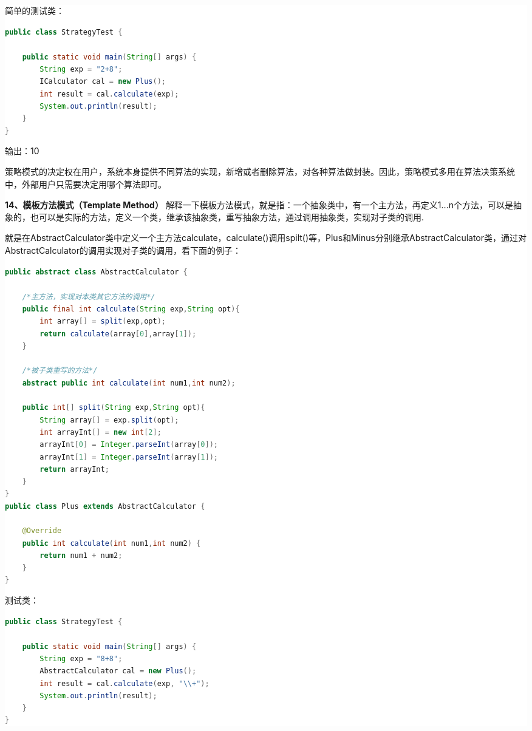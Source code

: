 简单的测试类：

```java
public class StrategyTest {
 
	public static void main(String[] args) {
		String exp = "2+8";
		ICalculator cal = new Plus();
		int result = cal.calculate(exp);
		System.out.println(result);
	}
}
```

输出：10

策略模式的决定权在用户，系统本身提供不同算法的实现，新增或者删除算法，对各种算法做封装。因此，策略模式多用在算法决策系统中，外部用户只需要决定用哪个算法即可。

**14、模板方法模式（Template Method）**
解释一下模板方法模式，就是指：一个抽象类中，有一个主方法，再定义1...n个方法，可以是抽象的，也可以是实际的方法，定义一个类，继承该抽象类，重写抽象方法，通过调用抽象类，实现对子类的调用.

就是在AbstractCalculator类中定义一个主方法calculate，calculate()调用spilt()等，Plus和Minus分别继承AbstractCalculator类，通过对AbstractCalculator的调用实现对子类的调用，看下面的例子：
```java
public abstract class AbstractCalculator {
	
	/*主方法，实现对本类其它方法的调用*/
	public final int calculate(String exp,String opt){
		int array[] = split(exp,opt);
		return calculate(array[0],array[1]);
	}
	
	/*被子类重写的方法*/
	abstract public int calculate(int num1,int num2);
	
	public int[] split(String exp,String opt){
		String array[] = exp.split(opt);
		int arrayInt[] = new int[2];
		arrayInt[0] = Integer.parseInt(array[0]);
		arrayInt[1] = Integer.parseInt(array[1]);
		return arrayInt;
	}
}
public class Plus extends AbstractCalculator {
 
	@Override
	public int calculate(int num1,int num2) {
		return num1 + num2;
	}
}
```

测试类：

```java
public class StrategyTest {
 
	public static void main(String[] args) {
		String exp = "8+8";
		AbstractCalculator cal = new Plus();
		int result = cal.calculate(exp, "\\+");
		System.out.println(result);
	}
}
```
